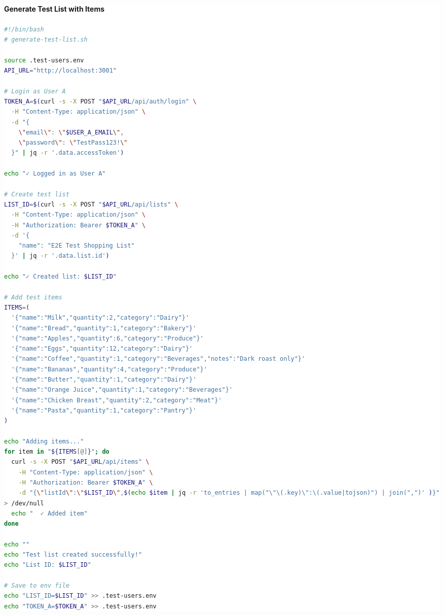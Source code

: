 #### Generate Test List with Items
```bash
#!/bin/bash
# generate-test-list.sh

source .test-users.env
API_URL="http://localhost:3001"

# Login as User A
TOKEN_A=$(curl -s -X POST "$API_URL/api/auth/login" \
  -H "Content-Type: application/json" \
  -d "{
    \"email\": \"$USER_A_EMAIL\",
    \"password\": \"TestPass123!\"
  }" | jq -r '.data.accessToken')

echo "✓ Logged in as User A"

# Create test list
LIST_ID=$(curl -s -X POST "$API_URL/api/lists" \
  -H "Content-Type: application/json" \
  -H "Authorization: Bearer $TOKEN_A" \
  -d '{
    "name": "E2E Test Shopping List"
  }' | jq -r '.data.list.id')

echo "✓ Created list: $LIST_ID"

# Add test items
ITEMS=(
  '{"name":"Milk","quantity":2,"category":"Dairy"}'
  '{"name":"Bread","quantity":1,"category":"Bakery"}'
  '{"name":"Apples","quantity":6,"category":"Produce"}'
  '{"name":"Eggs","quantity":12,"category":"Dairy"}'
  '{"name":"Coffee","quantity":1,"category":"Beverages","notes":"Dark roast only"}'
  '{"name":"Bananas","quantity":4,"category":"Produce"}'
  '{"name":"Butter","quantity":1,"category":"Dairy"}'
  '{"name":"Orange Juice","quantity":1,"category":"Beverages"}'
  '{"name":"Chicken Breast","quantity":2,"category":"Meat"}'
  '{"name":"Pasta","quantity":1,"category":"Pantry"}'
)

echo "Adding items..."
for item in "${ITEMS[@]}"; do
  curl -s -X POST "$API_URL/api/items" \
    -H "Content-Type: application/json" \
    -H "Authorization: Bearer $TOKEN_A" \
    -d "{\"listId\":\"$LIST_ID\",$(echo $item | jq -r 'to_entries | map("\"\(.key)\":\(.value|tojson)") | join(",")' )}" > /dev/null
  echo "  ✓ Added item"
done

echo ""
echo "Test list created successfully!"
echo "List ID: $LIST_ID"

# Save to env file
echo "LIST_ID=$LIST_ID" >> .test-users.env
echo "TOKEN_A=$TOKEN_A" >> .test-users.env
```
